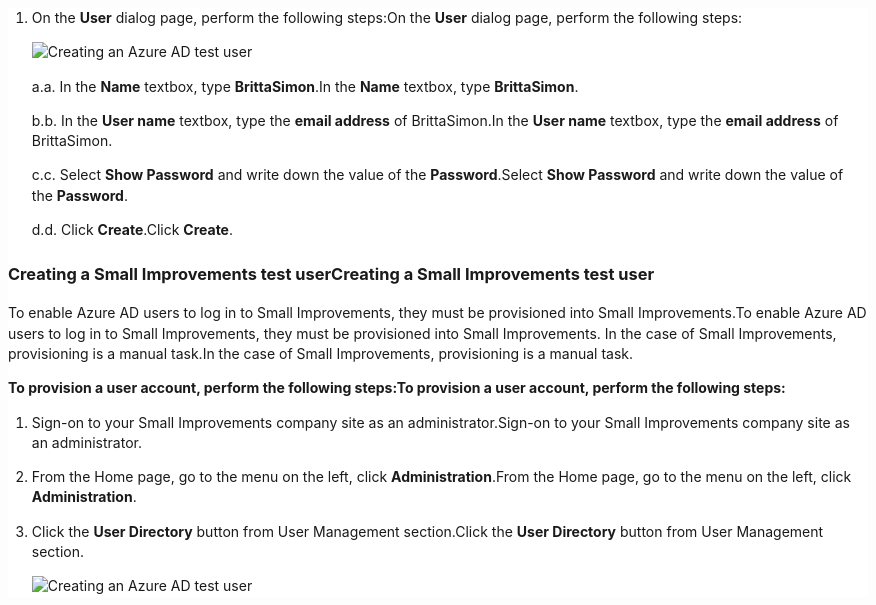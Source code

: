 1. <span data-ttu-id="19864-201">On the **User** dialog page, perform the following steps:</span><span class="sxs-lookup"><span data-stu-id="19864-201">On the **User** dialog page, perform the following steps:</span></span>
 
    ![Creating an Azure AD test user](./media/smallimprovements-tutorial/create_aaduser_04.png) 

    <span data-ttu-id="19864-203">a.</span><span class="sxs-lookup"><span data-stu-id="19864-203">a.</span></span> <span data-ttu-id="19864-204">In the **Name** textbox, type **BrittaSimon**.</span><span class="sxs-lookup"><span data-stu-id="19864-204">In the **Name** textbox, type **BrittaSimon**.</span></span>

    <span data-ttu-id="19864-205">b.</span><span class="sxs-lookup"><span data-stu-id="19864-205">b.</span></span> <span data-ttu-id="19864-206">In the **User name** textbox, type the **email address** of BrittaSimon.</span><span class="sxs-lookup"><span data-stu-id="19864-206">In the **User name** textbox, type the **email address** of BrittaSimon.</span></span>

    <span data-ttu-id="19864-207">c.</span><span class="sxs-lookup"><span data-stu-id="19864-207">c.</span></span> <span data-ttu-id="19864-208">Select **Show Password** and write down the value of the **Password**.</span><span class="sxs-lookup"><span data-stu-id="19864-208">Select **Show Password** and write down the value of the **Password**.</span></span>

    <span data-ttu-id="19864-209">d.</span><span class="sxs-lookup"><span data-stu-id="19864-209">d.</span></span> <span data-ttu-id="19864-210">Click **Create**.</span><span class="sxs-lookup"><span data-stu-id="19864-210">Click **Create**.</span></span>
 
### <a name="creating-a-small-improvements-test-user"></a><span data-ttu-id="19864-211">Creating a Small Improvements test user</span><span class="sxs-lookup"><span data-stu-id="19864-211">Creating a Small Improvements test user</span></span>

<span data-ttu-id="19864-212">To enable Azure AD users to log in to Small Improvements, they must be provisioned into Small Improvements.</span><span class="sxs-lookup"><span data-stu-id="19864-212">To enable Azure AD users to log in to Small Improvements, they must be provisioned into Small Improvements.</span></span> <span data-ttu-id="19864-213">In the case of Small Improvements, provisioning is a manual task.</span><span class="sxs-lookup"><span data-stu-id="19864-213">In the case of Small Improvements, provisioning is a manual task.</span></span>

<span data-ttu-id="19864-214">**To provision a user account, perform the following steps:**</span><span class="sxs-lookup"><span data-stu-id="19864-214">**To provision a user account, perform the following steps:**</span></span>

1. <span data-ttu-id="19864-215">Sign-on to your Small Improvements company site as an administrator.</span><span class="sxs-lookup"><span data-stu-id="19864-215">Sign-on to your Small Improvements company site as an administrator.</span></span>

1. <span data-ttu-id="19864-216">From the Home page, go to the menu on the left, click **Administration**.</span><span class="sxs-lookup"><span data-stu-id="19864-216">From the Home page, go to the menu on the left, click **Administration**.</span></span>

1. <span data-ttu-id="19864-217">Click the **User Directory** button from User Management section.</span><span class="sxs-lookup"><span data-stu-id="19864-217">Click the **User Directory** button from User Management section.</span></span> 
   
    ![Creating an Azure AD test user](./media/smallimprovements-tutorial/tutorial_smallimprovements_10.png) 
